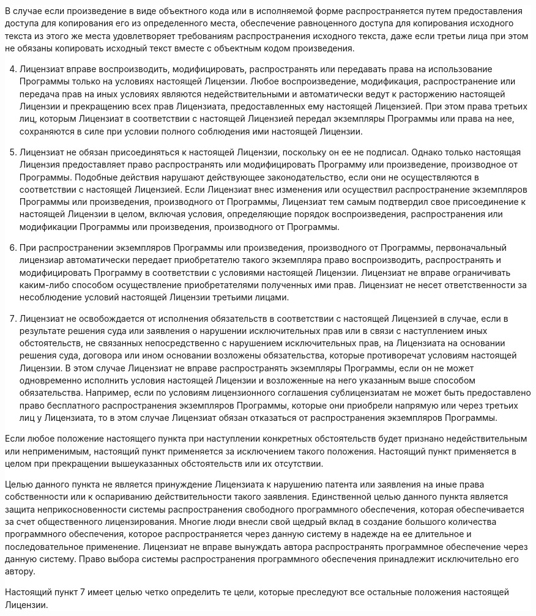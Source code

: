 В случае если произведение в виде объектного кода или в исполняемой форме распространяется путем предоставления доступа для копирования его из определенного места, обеспечение равноценного доступа для копирования исходного текста из этого же места удовлетворяет требованиям распространения исходного текста, даже если третьи лица при этом не обязаны копировать исходный текст вместе с объектным кодом произведения.

4. Лицензиат вправе воспроизводить, модифицировать, распространять или передавать права на использование Программы только на условиях настоящей Лицензии. Любое воспроизведение, модификация, распространение или передача прав на иных условиях являются недействительными и автоматически ведут к расторжению настоящей Лицензии и прекращению всех прав Лицензиата, предоставленных ему настоящей Лицензией. При этом права третьих лиц, которым Лицензиат в соответствии с настоящей Лицензией передал экземпляры Программы или права на нее, сохраняются в силе при условии полного соблюдения ими настоящей Лицензии.

5. Лицензиат не обязан присоединяться к настоящей Лицензии, поскольку он ее не подписал. Однако только настоящая Лицензия предоставляет право распространять или модифицировать Программу или произведение, производное от Программы. Подобные действия нарушают действующее законодательство, если они не осуществляются в соответствии с настоящей Лицензией. Если Лицензиат внес изменения или осуществил распространение экземпляров Программы или произведения, производного от Программы, Лицензиат тем самым подтвердил свое присоединение к настоящей Лицензии в целом, включая условия, определяющие порядок воспроизведения, распространения или модификации Программы или произведения, производного от Программы.

6. При распространении экземпляров Программы или произведения, производного от Программы, первоначальный лицензиар автоматически передает приобретателю такого экземпляра право воспроизводить, распространять и модифицировать Программу в соответствии с условиями настоящей Лицензии. Лицензиат не вправе ограничивать каким-либо способом осуществление приобретателями полученных ими прав. Лицензиат не несет ответственности за несоблюдение условий настоящей Лицензии третьими лицами.

7. Лицензиат не освобождается от исполнения обязательств в соответствии с настоящей Лицензией в случае, если в результате решения суда или заявления о нарушении исключительных прав или в связи с наступлением иных обстоятельств, не связанных непосредственно с нарушением исключительных прав, на Лицензиата на основании решения суда, договора или ином основании возложены обязательства, которые противоречат условиям настоящей Лицензии. В этом случае Лицензиат не вправе распространять экземпляры Программы, если он не может одновременно исполнить условия настоящей Лицензии и возложенные на него указанным выше способом обязательства. Например, если по условиям лицензионного соглашения сублицензиатам не может быть предоставлено право бесплатного распространения экземпляров Программы, которые они приобрели напрямую или через третьих лиц у Лицензиата, то в этом случае Лицензиат обязан отказаться от распространения экземпляров Программы.

Если любое положение настоящего пункта при наступлении конкретных обстоятельств будет признано недействительным или неприменимым, настоящий пункт применяется за исключением такого положения. Настоящий пункт применяется в целом при прекращении вышеуказанных обстоятельств или их отсутствии.

Целью данного пункта не является принуждение Лицензиата к нарушению патента или заявления на иные права собственности или к оспариванию действительности такого заявления. Единственной целью данного пункта является защита неприкосновенности системы распространения свободного программного обеспечения, которая обеспечивается за счет общественного лицензирования. Многие люди внесли свой щедрый вклад в создание большого количества программного обеспечения, которое распространяется через данную систему в надежде на ее длительное и последовательное применение. Лицензиат не вправе вынуждать автора распространять программное обеспечение через данную систему. Право выбора системы распространения программного обеспечения принадлежит исключительно его автору.

Настоящий пункт 7 имеет целью четко определить те цели, которые преследуют все остальные положения настоящей Лицензии.
